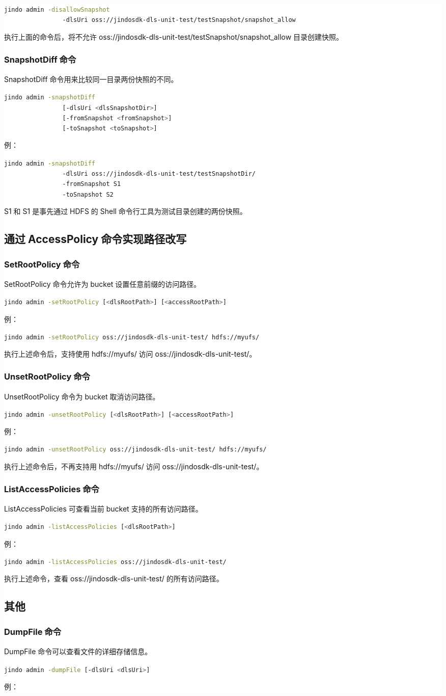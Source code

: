 ```bash
jindo admin -disallowSnapshot
                -dlsUri oss://jindosdk-dls-unit-test/testSnapshot/snapshot_allow
```
执行上面的命令后，将不允许 oss://jindosdk-dls-unit-test/testSnapshot/snapshot_allow 目录创建快照。
### SnapshotDiff 命令
SnapshotDiff 命令用来比较同一目录两份快照的不同。
```bash
jindo admin -snapshotDiff
                [-dlsUri <dlsSnapshotDir>]
                [-fromSnapshot <fromSnapshot>]
                [-toSnapshot <toSnapshot>]
```
例：
```bash
jindo admin -snapshotDiff
                -dlsUri oss://jindosdk-dls-unit-test/testSnapshotDir/
                -fromSnapshot S1
                -toSnapshot S2
```
S1 和 S1 是事先通过 HDFS 的 Shell 命令行工具为测试目录创建的两份快照。
## 通过 AccessPolicy 命令实现路径改写
### <a name="setrootpolicy_cmd"></a>SetRootPolicy 命令
SetRootPolicy 命令允许为 bucket 设置任意前缀的访问路径。
```bash
jindo admin -setRootPolicy [<dlsRootPath>] [<accessRootPath>]
```
例：
```bash
jindo admin -setRootPolicy oss://jindosdk-dls-unit-test/ hdfs://myufs/
```
执行上述命令后，支持使用 hdfs://myufs/ 访问 oss://jindosdk-dls-unit-test/。
### <a name="unsetrootpolicy_cmd"></a>UnsetRootPolicy 命令
UnsetRootPolicy 命令为 bucket 取消访问路径。
```bash
jindo admin -unsetRootPolicy [<dlsRootPath>] [<accessRootPath>]
```
例：
```bash
jindo admin -unsetRootPolicy oss://jindosdk-dls-unit-test/ hdfs://myufs/
```
执行上述命令后，不再支持用 hdfs://myufs/ 访问 oss://jindosdk-dls-unit-test/。

### <a name="listaccesspolicies_cmd"></a>ListAccessPolicies 命令
ListAccessPolicies 可查看当前 bucket 支持的所有访问路径。
```bash
jindo admin -listAccessPolicies [<dlsRootPath>]
```
例：
```bash
jindo admin -listAccessPolicies oss://jindosdk-dls-unit-test/
```
执行上述命令，查看 oss://jindosdk-dls-unit-test/ 的所有访问路径。
## 其他
### DumpFile 命令
DumpFile 命令可以查看文件的详细存储信息。
```bash
jindo admin -dumpFile [-dlsUri <dlsUri>]
```
例：
```bash
```
